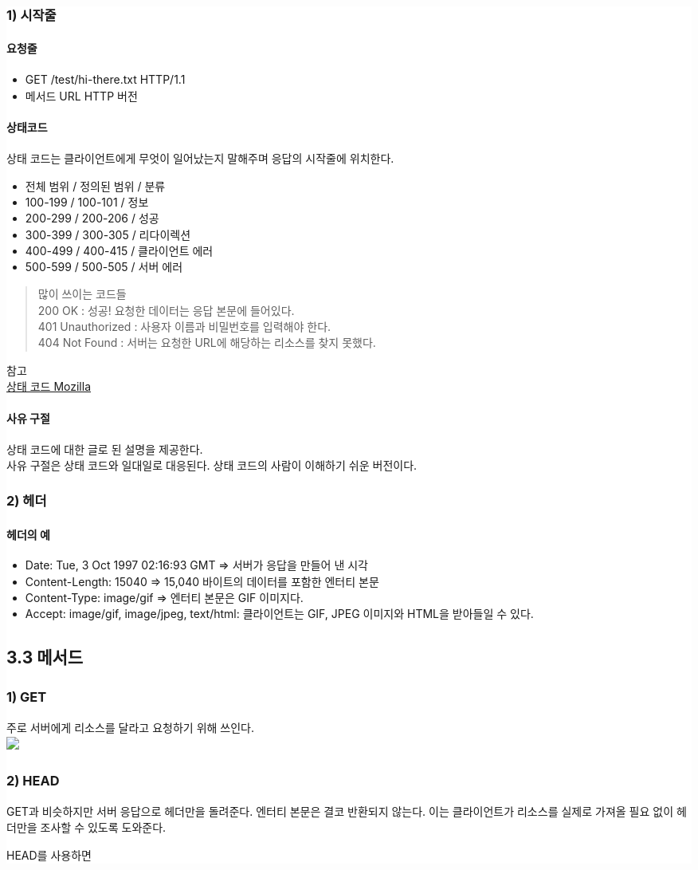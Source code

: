 ### 1) 시작줄

#### 요청줄

- GET /test/hi-there.txt HTTP/1.1
- 메서드 URL HTTP 버전

#### 상태코드

상태 코드는 클라이언트에게 무엇이 일어났는지 말해주며 응답의 시작줄에 위치한다.

- 전체 범위 / 정의된 범위 / 분류
- 100-199 / 100-101 / 정보
- 200-299 / 200-206 / 성공
- 300-399 / 300-305 / 리다이렉션
- 400-499 / 400-415 / 클라이언트 에러
- 500-599 / 500-505 / 서버 에러

> 많이 쓰이는 코드들  
> 200 OK : 성공! 요청한 데이터는 응답 본문에 들어있다.  
> 401 Unauthorized : 사용자 이름과 비밀번호를 입력해야 한다.  
> 404 Not Found : 서버는 요청한 URL에 해당하는 리소스를 찾지 못했다.

참고  
[상태 코드 Mozilla](https://developer.mozilla.org/ko/docs/Web/HTTP/Status)

#### 사유 구절

상태 코드에 대한 글로 된 설명을 제공한다.  
사유 구절은 상태 코드와 일대일로 대응된다. 상태 코드의 사람이 이해하기 쉬운 버전이다.

### 2) 헤더

#### 헤더의 예

- Date: Tue, 3 Oct 1997 02:16:93 GMT => 서버가 응답을 만들어 낸 시각
- Content-Length: 15040 => 15,040 바이트의 데이터를 포함한 엔터티 본문
- Content-Type: image/gif => 엔터티 본문은 GIF 이미지다.
- Accept: image/gif, image/jpeg, text/html: 클라이언트는 GIF, JPEG 이미지와 HTML을 받아들일 수 있다.

## 3.3 메서드

### 1) GET

주로 서버에게 리소스를 달라고 요청하기 위해 쓰인다.  
![](https://img.velog.io/post-images/codemcd/f03c8e00-e267-11e9-a634-d9d33e59b626/HTTP3-7.png?w=1024)

### 2) HEAD

GET과 비슷하지만 서버 응답으로 헤더만을 돌려준다. 엔터티 본문은 결코 반환되지 않는다. 이는 클라이언트가 리소스를 실제로 가져올 필요 없이 헤더만을 조사할 수 있도록 도와준다.

HEAD를 사용하면
